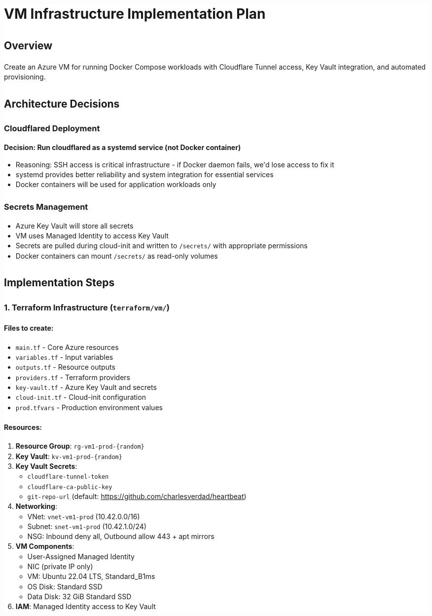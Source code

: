 # VM Infrastructure Implementation Plan

## Overview
Create an Azure VM for running Docker Compose workloads with Cloudflare Tunnel access, Key Vault integration, and automated provisioning.

## Architecture Decisions

### Cloudflared Deployment
**Decision: Run cloudflared as a systemd service (not Docker container)**
- Reasoning: SSH access is critical infrastructure - if Docker daemon fails, we'd lose access to fix it
- systemd provides better reliability and system integration for essential services
- Docker containers will be used for application workloads only

### Secrets Management
- Azure Key Vault will store all secrets
- VM uses Managed Identity to access Key Vault
- Secrets are pulled during cloud-init and written to `/secrets/` with appropriate permissions
- Docker containers can mount `/secrets/` as read-only volumes

## Implementation Steps

### 1. Terraform Infrastructure (`terraform/vm/`)

#### Files to create:
- `main.tf` - Core Azure resources
- `variables.tf` - Input variables
- `outputs.tf` - Resource outputs  
- `providers.tf` - Terraform providers
- `key-vault.tf` - Azure Key Vault and secrets
- `cloud-init.tf` - Cloud-init configuration
- `prod.tfvars` - Production environment values

#### Resources:
1. **Resource Group**: `rg-vm1-prod-{random}`
2. **Key Vault**: `kv-vm1-prod-{random}`
3. **Key Vault Secrets**:
   - `cloudflare-tunnel-token`
   - `cloudflare-ca-public-key`
   - `git-repo-url` (default: https://github.com/charlesverdad/heartbeat)
4. **Networking**:
   - VNet: `vnet-vm1-prod` (10.42.0.0/16)
   - Subnet: `snet-vm1-prod` (10.42.1.0/24)
   - NSG: Inbound deny all, Outbound allow 443 + apt mirrors
5. **VM Components**:
   - User-Assigned Managed Identity
   - NIC (private IP only)
   - VM: Ubuntu 22.04 LTS, Standard_B1ms
   - OS Disk: Standard SSD
   - Data Disk: 32 GiB Standard SSD
6. **IAM**: Managed Identity access to Key Vault
